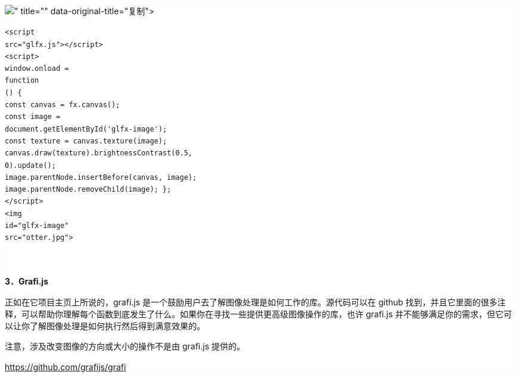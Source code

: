 <script>
window.onload = function () {
    const canvas = fx.canvas();
    const image = document.getElementById('glfx-image');
    const texture = canvas.texture(image);
    canvas.draw(texture).brightnessContrast(0.5, 0).update();
    image.parentNode.insertBefore(canvas, image);
    image.parentNode.removeChild(image);
};
</script>
<img id=&quot;glfx-image&quot; src=&quot;otter.jpg&quot;>" title="" data-original-title="复制"></span>
      <span type="button" class="saveToNote code-tool" data-toggle="tooltip" data-placement="top" title="" data-original-title="放进笔记"></span>
      </div>
      </div><pre class="hljs xml"><code><span class="hljs-tag">&lt;<span class="hljs-name">script</span> <span class="hljs-attr">src</span>=<span class="hljs-string">"glfx.js"</span>&gt;</span><span class="undefined"></span><span class="hljs-tag">&lt;/<span class="hljs-name">script</span>&gt;</span>
<span class="hljs-tag">&lt;<span class="hljs-name">script</span>&gt;</span><span class="javascript">
<span class="hljs-built_in">window</span>.onload = <span class="hljs-function"><span class="hljs-keyword">function</span> (<span class="hljs-params"></span>) </span>{
    <span class="hljs-keyword">const</span> canvas = fx.canvas();
    <span class="hljs-keyword">const</span> image = <span class="hljs-built_in">document</span>.getElementById(<span class="hljs-string">'glfx-image'</span>);
    <span class="hljs-keyword">const</span> texture = canvas.texture(image);
    canvas.draw(texture).brightnessContrast(<span class="hljs-number">0.5</span>, <span class="hljs-number">0</span>).update();
    image.parentNode.insertBefore(canvas, image);
    image.parentNode.removeChild(image);
};
</span><span class="hljs-tag">&lt;/<span class="hljs-name">script</span>&gt;</span>
<span class="hljs-tag">&lt;<span class="hljs-name">img</span> <span class="hljs-attr">id</span>=<span class="hljs-string">"glfx-image"</span> <span class="hljs-attr">src</span>=<span class="hljs-string">"otter.jpg"</span>&gt;</span></code></pre>
<p><br><br><strong>3．Grafi.js</strong></p>
<p>正如在它项目主页上所说的，grafi.js 是一个鼓励用户去了解图像处理是如何工作的库。源代码可以在 github 找到，并且它里面的很多注释，可以帮助你理解每个函数到底发生了什么。如果你在寻找一些提供更高级图像操作的库，也许 grafi.js 并不能够满足你的需求，但它可以让你了解图像处理是如何执行然后得到满意效果的。</p>
<p>注意，涉及改变图像的方向或大小的操作不是由 grafi.js 提供的。</p>
<p><a href="https://github.com/grafijs/grafi" rel="nofollow noreferrer" target="_blank">https://github.com/grafijs/grafi</a></p>
<div class="widget-codetool" style="display:none;">
      <div class="widget-codetool--inner">
      <span class="selectCode code-tool" data-toggle="tooltip" data-placement="top" title="" data-original-title="全选"></span>
      <span type="button" class="copyCode code-tool" data-toggle="tooltip" data-placement="top" data-clipboard-text="<canvas id=&quot;grafi-canvas&quot;></canvas>
<script type=&quot;text/javascript&quot; src=&quot;grafi.js&quot;></script>
<script>
  const grafiCanvas = document.getElementById('grafi-canvas')
  let canvas = document.createElement('canvas')
  let ctx = canvas.getContext('2d')
  let original, newImage, imageCtx
  let img = new Image()
  img.src = 'otter.jpg';
